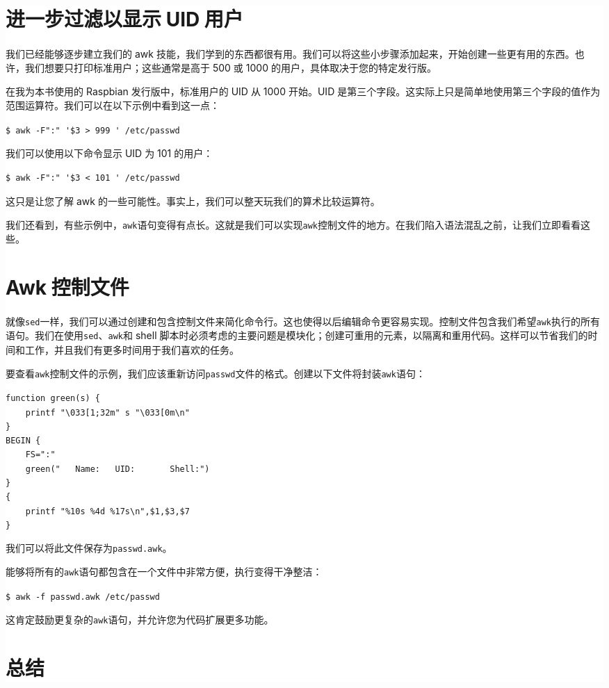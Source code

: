 # 进一步过滤以显示 UID 用户

我们已经能够逐步建立我们的 awk 技能，我们学到的东西都很有用。我们可以将这些小步骤添加起来，开始创建一些更有用的东西。也许，我们想要只打印标准用户；这些通常是高于 500 或 1000 的用户，具体取决于您的特定发行版。

在我为本书使用的 Raspbian 发行版中，标准用户的 UID 从 1000 开始。UID 是第三个字段。这实际上只是简单地使用第三个字段的值作为范围运算符。我们可以在以下示例中看到这一点：

```
$ awk -F":" '$3 > 999 ' /etc/passwd

```

我们可以使用以下命令显示 UID 为 101 的用户：

```
$ awk -F":" '$3 < 101 ' /etc/passwd

```

这只是让您了解 awk 的一些可能性。事实上，我们可以整天玩我们的算术比较运算符。

我们还看到，有些示例中，`awk`语句变得有点长。这就是我们可以实现`awk`控制文件的地方。在我们陷入语法混乱之前，让我们立即看看这些。

# Awk 控制文件

就像`sed`一样，我们可以通过创建和包含控制文件来简化命令行。这也使得以后编辑命令更容易实现。控制文件包含我们希望`awk`执行的所有语句。我们在使用`sed`、`awk`和 shell 脚本时必须考虑的主要问题是模块化；创建可重用的元素，以隔离和重用代码。这样可以节省我们的时间和工作，并且我们有更多时间用于我们喜欢的任务。

要查看`awk`控制文件的示例，我们应该重新访问`passwd`文件的格式。创建以下文件将封装`awk`语句：

```
function green(s) {
    printf "\033[1;32m" s "\033[0m\n"
}
BEGIN {
    FS=":"
    green("   Name:   UID:       Shell:")
}
{
    printf "%10s %4d %17s\n",$1,$3,$7
}
```

我们可以将此文件保存为`passwd.awk`。

能够将所有的`awk`语句都包含在一个文件中非常方便，执行变得干净整洁：

```
$ awk -f passwd.awk /etc/passwd

```

这肯定鼓励更复杂的`awk`语句，并允许您为代码扩展更多功能。

# 总结
